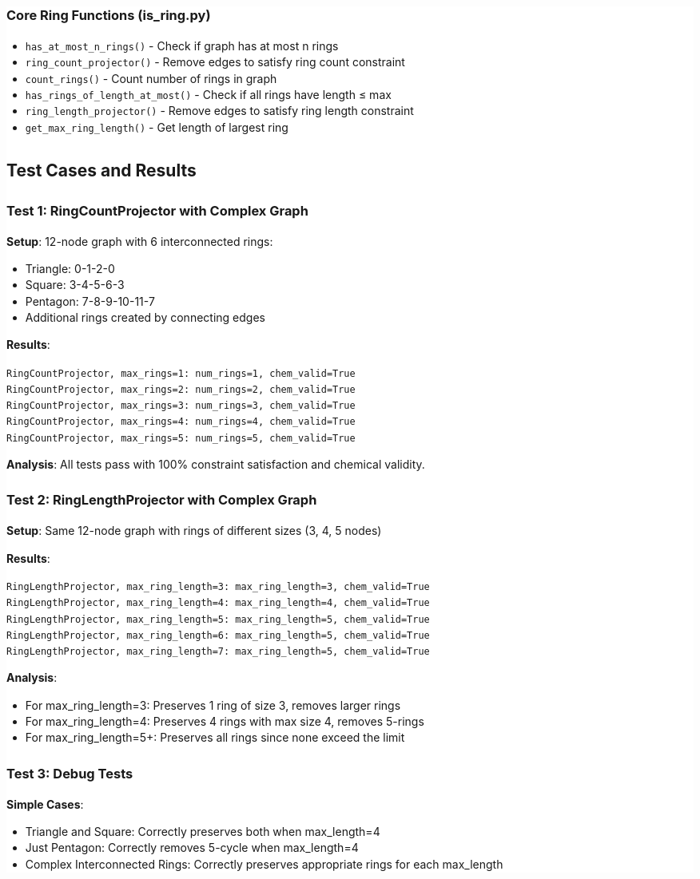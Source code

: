 ### Core Ring Functions (is_ring.py)
- `has_at_most_n_rings()` - Check if graph has at most n rings
- `ring_count_projector()` - Remove edges to satisfy ring count constraint
- `count_rings()` - Count number of rings in graph
- `has_rings_of_length_at_most()` - Check if all rings have length ≤ max
- `ring_length_projector()` - Remove edges to satisfy ring length constraint
- `get_max_ring_length()` - Get length of largest ring

## Test Cases and Results

### Test 1: RingCountProjector with Complex Graph

**Setup**: 12-node graph with 6 interconnected rings:
- Triangle: 0-1-2-0
- Square: 3-4-5-6-3
- Pentagon: 7-8-9-10-11-7
- Additional rings created by connecting edges

**Results**:
```
RingCountProjector, max_rings=1: num_rings=1, chem_valid=True
RingCountProjector, max_rings=2: num_rings=2, chem_valid=True
RingCountProjector, max_rings=3: num_rings=3, chem_valid=True
RingCountProjector, max_rings=4: num_rings=4, chem_valid=True
RingCountProjector, max_rings=5: num_rings=5, chem_valid=True
```

**Analysis**: All tests pass with 100% constraint satisfaction and chemical validity.

### Test 2: RingLengthProjector with Complex Graph

**Setup**: Same 12-node graph with rings of different sizes (3, 4, 5 nodes)

**Results**:
```
RingLengthProjector, max_ring_length=3: max_ring_length=3, chem_valid=True
RingLengthProjector, max_ring_length=4: max_ring_length=4, chem_valid=True
RingLengthProjector, max_ring_length=5: max_ring_length=5, chem_valid=True
RingLengthProjector, max_ring_length=6: max_ring_length=5, chem_valid=True
RingLengthProjector, max_ring_length=7: max_ring_length=5, chem_valid=True
```

**Analysis**: 
- For max_ring_length=3: Preserves 1 ring of size 3, removes larger rings
- For max_ring_length=4: Preserves 4 rings with max size 4, removes 5-rings
- For max_ring_length=5+: Preserves all rings since none exceed the limit

### Test 3: Debug Tests

**Simple Cases**:
- Triangle and Square: Correctly preserves both when max_length=4
- Just Pentagon: Correctly removes 5-cycle when max_length=4
- Complex Interconnected Rings: Correctly preserves appropriate rings for each max_length
